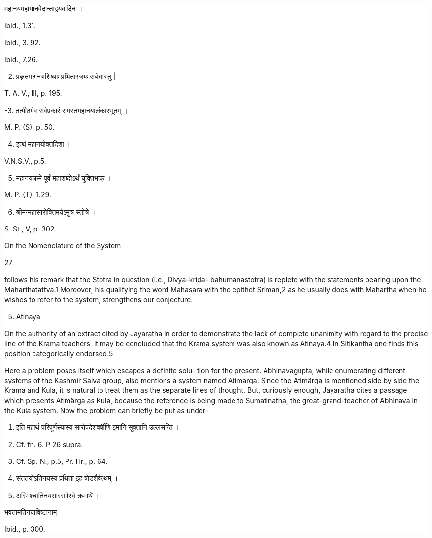 महानयमहायानवेदान्ताद्वयवादिनः । 

Ibid., 1.31. 

Ibid., 3. 92. 

Ibid., 7.26. 

2. प्रकृतमहानयशिष्याः प्रथितास्त्रयः सर्वशास्तु | 

T. A. V., III, p. 195. 

-3. तत्पीठमेव सर्वप्रकारं समस्तमहानयालंकारभूतम् । 

M. P. (S), p. 50. 

4. इत्थं महानयोक्तदिशा । 

V.N.S.V., p.5. 

5. महानयक्रमे पूर्वं महाशब्दोऽर्थं युक्तिभाक् । 

M. P. (T), 1.29. 

6. श्रीमन्महासारोक्तिमयेऽमुत्र स्तोत्रे । 

S. St., V, p. 302. 

On the Nomenclature of the System 

27 

follows his remark that the Stotra in question (i.e., Divya-kriḍā- bahumanastotra) is replete with the statements bearing upon the Mahārthatattva.1 Moreover, his qualifying the word Mahāsāra with the epithet Sriman,2 as he usually does with Mahārtha when he wishes to refer to the system, strengthens our conjecture. 

5. Atinaya 

On the authority of an extract cited by Jayaratha in order to demonstrate the lack of complete unanimity with regard to the precise line of the Krama teachers, it may be concluded that the Krama system was also known as Atinaya.4 In Sitikantha one finds this position categorically endorsed.5 

Here a problem poses itself which escapes a definite solu- tion for the present. Abhinavagupta, while enumerating different systems of the Kashmir Saiva group, also mentions a system named Atimarga. Since the Atimärga is mentioned side by side the Krama and Kula, it is natural to treat them as the separate lines of thought. But, curiously enough, Jayaratha cites a passage which presents Atimärga as Kula, because the reference is being made to Sumatinatha, the great-grand-teacher of Abhinava in the Kula system. Now the problem can briefly be put as under- 

1. इति महार्थ परिपूर्णस्यास्य सारोपदेशवर्षीणि इमानि सूक्तानि उल्लसन्ति । 

2. Cf. fn. 6. P 26 supra. 

3. Cf. Sp. N., p.5; Pr. Hr., p. 64. 

4. संततयोऽतिनयस्य प्रथिता इह षोडशैवेत्थम् । 

5. अस्मिश्चातिनयसारसर्वस्वे क्रमार्थे । 

भवतामतिनयाविष्टानाम् । 

Ibid., p. 300. 
